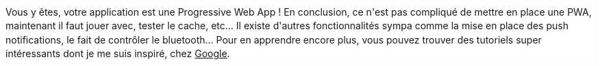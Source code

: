 Vous y êtes, votre application est une Progressive Web App !
En conclusion, ce n'est pas compliqué de mettre en place une PWA, maintenant il faut jouer avec, tester le cache, etc... Il existe d'autres fonctionnalités sympa comme la mise en place des push notifications, le fait de contrôler le bluetooth...
Pour en apprendre encore plus, vous pouvez trouver des tutoriels super intéressants dont je me suis inspiré, chez [Google](https://codelabs.developers.google.com/).

